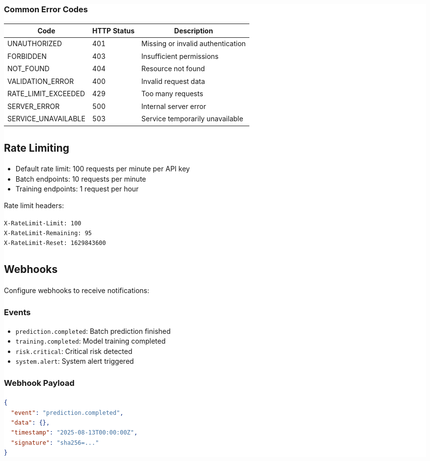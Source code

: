 ### Common Error Codes

| Code | HTTP Status | Description |
|------|-------------|-------------|
| UNAUTHORIZED | 401 | Missing or invalid authentication |
| FORBIDDEN | 403 | Insufficient permissions |
| NOT_FOUND | 404 | Resource not found |
| VALIDATION_ERROR | 400 | Invalid request data |
| RATE_LIMIT_EXCEEDED | 429 | Too many requests |
| SERVER_ERROR | 500 | Internal server error |
| SERVICE_UNAVAILABLE | 503 | Service temporarily unavailable |

## Rate Limiting

- Default rate limit: 100 requests per minute per API key
- Batch endpoints: 10 requests per minute
- Training endpoints: 1 request per hour

Rate limit headers:

```text
X-RateLimit-Limit: 100
X-RateLimit-Remaining: 95
X-RateLimit-Reset: 1629843600
```

## Webhooks

Configure webhooks to receive notifications:

### Events

- `prediction.completed`: Batch prediction finished
- `training.completed`: Model training completed
- `risk.critical`: Critical risk detected
- `system.alert`: System alert triggered

### Webhook Payload

```json
{
  "event": "prediction.completed",
  "data": {},
  "timestamp": "2025-08-13T00:00:00Z",
  "signature": "sha256=..."
}
```
